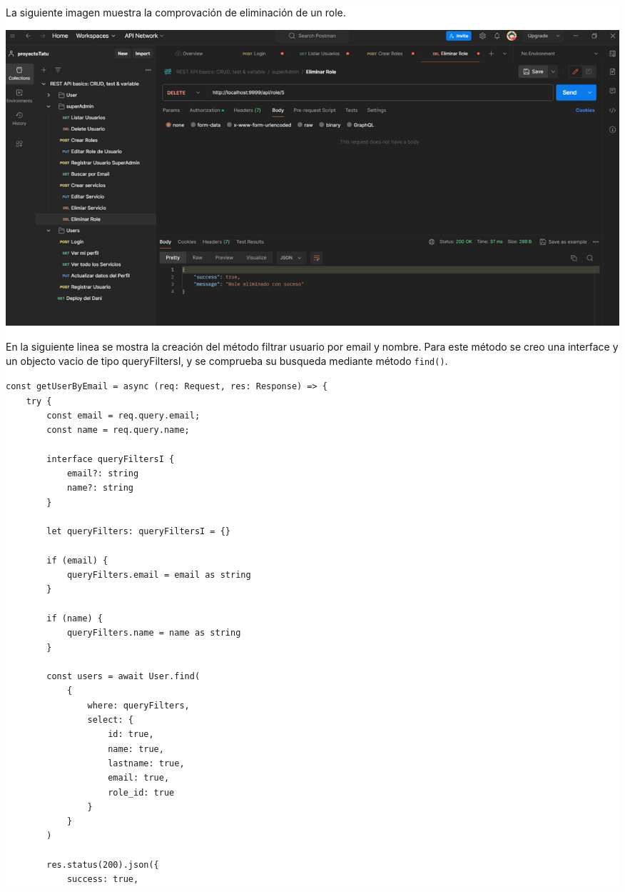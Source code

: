 La siguiente imagen muestra la comprovación de eliminación de un role.

![Captura de pantalla 2024-03-05 232519.png](Gestio%CC%81n%20de%20citas%20para%20un%20estudio%20de%20tatuajes%20475b36dcd82c44d0a85c6c5f8a2ff290/Captura_de_pantalla_2024-03-05_232519.png)

En la siguiente linea se mostra la creación del método filtrar usuario por email y nombre. Para este método se creo una interface y un objecto vacio de tipo queryFiltersI, y se comprueba su busqueda mediante método `find()`.

```tsx
const getUserByEmail = async (req: Request, res: Response) => {
    try {
        const email = req.query.email;
        const name = req.query.name;

        interface queryFiltersI {
            email?: string
            name?: string
        }

        let queryFilters: queryFiltersI = {}

        if (email) {
            queryFilters.email = email as string
        }

        if (name) {
            queryFilters.name = name as string
        }

        const users = await User.find(
            {
                where: queryFilters,
                select: {
                    id: true,
                    name: true,
                    lastname: true,
                    email: true,
                    role_id: true
                }
            }
        )

        res.status(200).json({
            success: true,
```